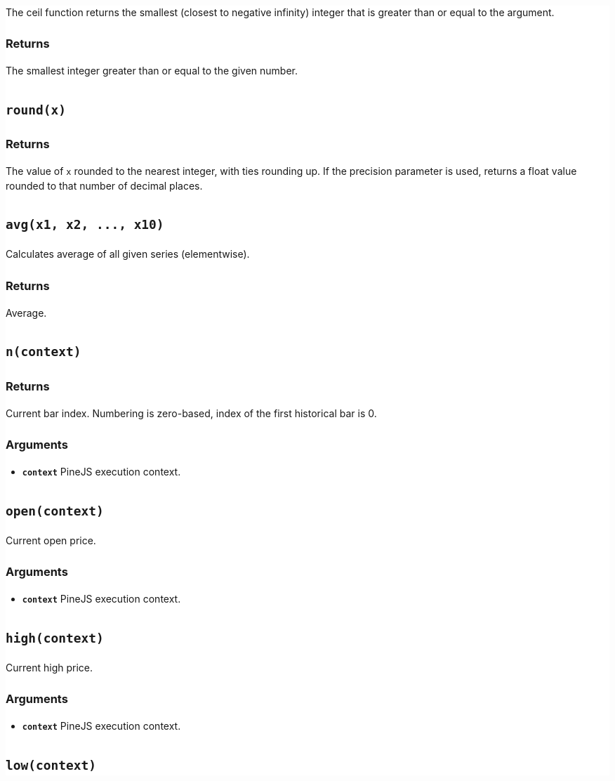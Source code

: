 The ceil function returns the smallest (closest to negative infinity) integer that is greater than or equal to the argument.

### **Returns**

The smallest integer greater than or equal to the given number.

## `round(x)`

### **Returns**

The value of `x` rounded to the nearest integer, with ties rounding up. If the precision parameter is used, returns a float value rounded to that number of decimal places.

## `avg(x1, x2, ..., x10)`

Calculates average of all given series (elementwise).

### **Returns**

Average.

## `n(context)`

### **Returns**

Current bar index. Numbering is zero-based, index of the first historical bar is 0.

### **Arguments**

- **`context`** PineJS execution context.

## `open(context)`

Current open price.

### **Arguments**

- **`context`** PineJS execution context.

## `high(context)`

Current high price.

### **Arguments**

- **`context`** PineJS execution context.

## `low(context)`
